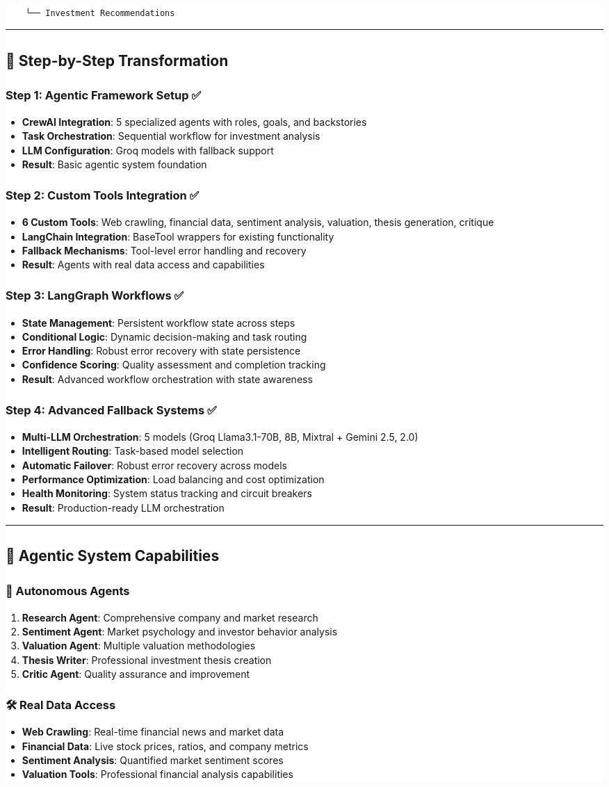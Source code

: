 ```
    └── Investment Recommendations
```

---

## 🚀 **Step-by-Step Transformation**

### **Step 1: Agentic Framework Setup** ✅
- **CrewAI Integration**: 5 specialized agents with roles, goals, and backstories
- **Task Orchestration**: Sequential workflow for investment analysis
- **LLM Configuration**: Groq models with fallback support
- **Result**: Basic agentic system foundation

### **Step 2: Custom Tools Integration** ✅
- **6 Custom Tools**: Web crawling, financial data, sentiment analysis, valuation, thesis generation, critique
- **LangChain Integration**: BaseTool wrappers for existing functionality
- **Fallback Mechanisms**: Tool-level error handling and recovery
- **Result**: Agents with real data access and capabilities

### **Step 3: LangGraph Workflows** ✅
- **State Management**: Persistent workflow state across steps
- **Conditional Logic**: Dynamic decision-making and task routing
- **Error Handling**: Robust error recovery with state persistence
- **Confidence Scoring**: Quality assessment and completion tracking
- **Result**: Advanced workflow orchestration with state awareness

### **Step 4: Advanced Fallback Systems** ✅
- **Multi-LLM Orchestration**: 5 models (Groq Llama3.1-70B, 8B, Mixtral + Gemini 2.5, 2.0)
- **Intelligent Routing**: Task-based model selection
- **Automatic Failover**: Robust error recovery across models
- **Performance Optimization**: Load balancing and cost optimization
- **Health Monitoring**: System status tracking and circuit breakers
- **Result**: Production-ready LLM orchestration

---

## 🎯 **Agentic System Capabilities**

### **🤖 Autonomous Agents**
1. **Research Agent**: Comprehensive company and market research
2. **Sentiment Agent**: Market psychology and investor behavior analysis
3. **Valuation Agent**: Multiple valuation methodologies
4. **Thesis Writer**: Professional investment thesis creation
5. **Critic Agent**: Quality assurance and improvement

### **🛠️ Real Data Access**
- **Web Crawling**: Real-time financial news and market data
- **Financial Data**: Live stock prices, ratios, and company metrics
- **Sentiment Analysis**: Quantified market sentiment scores
- **Valuation Tools**: Professional financial analysis capabilities
